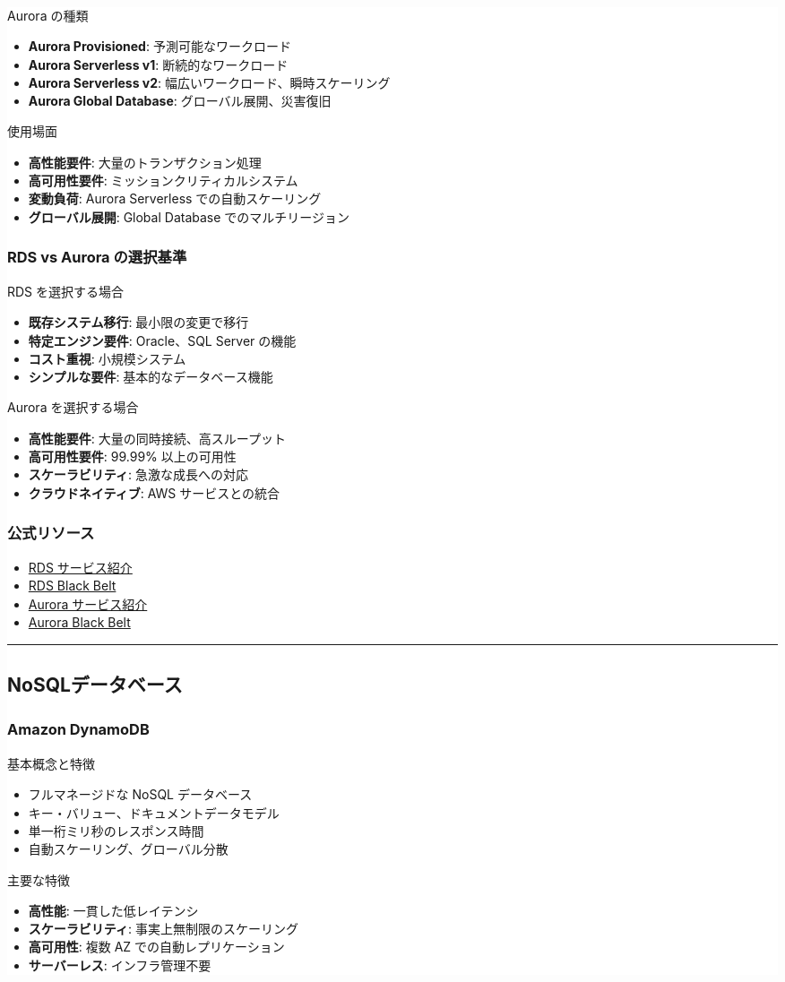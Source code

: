 Aurora の種類

- **Aurora Provisioned**: 予測可能なワークロード
- **Aurora Serverless v1**: 断続的なワークロード
- **Aurora Serverless v2**: 幅広いワークロード、瞬時スケーリング
- **Aurora Global Database**: グローバル展開、災害復旧

使用場面

- **高性能要件**: 大量のトランザクション処理
- **高可用性要件**: ミッションクリティカルシステム
- **変動負荷**: Aurora Serverless での自動スケーリング
- **グローバル展開**: Global Database でのマルチリージョン

### RDS vs Aurora の選択基準

RDS を選択する場合

- **既存システム移行**: 最小限の変更で移行
- **特定エンジン要件**: Oracle、SQL Server の機能
- **コスト重視**: 小規模システム
- **シンプルな要件**: 基本的なデータベース機能

Aurora を選択する場合

- **高性能要件**: 大量の同時接続、高スループット
- **高可用性要件**: 99.99% 以上の可用性
- **スケーラビリティ**: 急激な成長への対応
- **クラウドネイティブ**: AWS サービスとの統合

### 公式リソース

- [RDS サービス紹介](https://aws.amazon.com/jp/rds/)
- [RDS Black Belt](https://aws.amazon.com/jp/blogs/news/webinar-bb-rds-2018/)
- [Aurora サービス紹介](https://aws.amazon.com/jp/rds/aurora/)
- [Aurora Black Belt](https://aws.amazon.com/jp/blogs/news/webinar-bb-amazon-aurora-mysql-2019/)

---

## NoSQLデータベース

### Amazon DynamoDB

基本概念と特徴

- フルマネージドな NoSQL データベース
- キー・バリュー、ドキュメントデータモデル
- 単一桁ミリ秒のレスポンス時間
- 自動スケーリング、グローバル分散

主要な特徴

- **高性能**: 一貫した低レイテンシ
- **スケーラビリティ**: 事実上無制限のスケーリング
- **高可用性**: 複数 AZ での自動レプリケーション
- **サーバーレス**: インフラ管理不要
